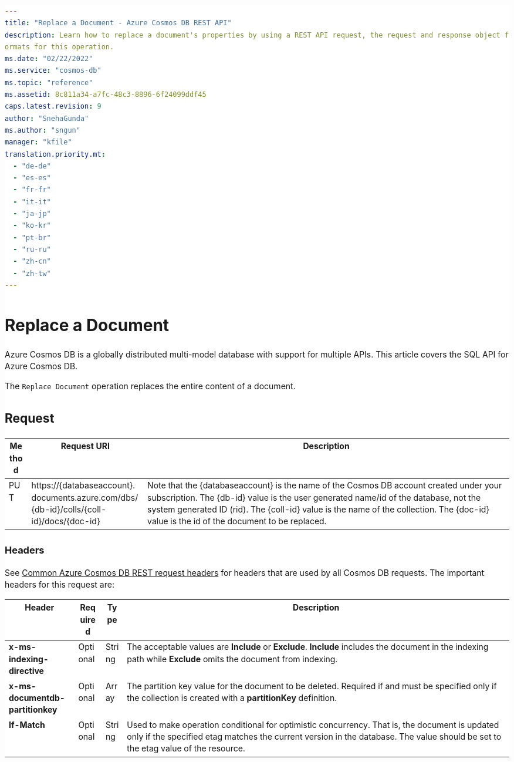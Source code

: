 ```yaml
---
title: "Replace a Document - Azure Cosmos DB REST API"
description: Learn how to replace a document's properties by using a REST API request, the request and response object formats for this operation. 
ms.date: "02/22/2022"
ms.service: "cosmos-db"
ms.topic: "reference"
ms.assetid: 8c811a34-a7fc-48c3-8896-6f24099ddf45
caps.latest.revision: 9
author: "SnehaGunda"
ms.author: "sngun"
manager: "kfile"
translation.priority.mt: 
  - "de-de"
  - "es-es"
  - "fr-fr"
  - "it-it"
  - "ja-jp"
  - "ko-kr"
  - "pt-br"
  - "ru-ru"
  - "zh-cn"
  - "zh-tw"
---
```

# Replace a Document
Azure Cosmos DB is a globally distributed multi-model database with support for multiple APIs. This article covers the SQL API for Azure Cosmos DB. 

The `Replace Document` operation replaces the entire content of a document.
  
## Request  
  
|Method|Request URI|Description|  
|------------|-----------------|-----------------|  
|PUT|https://{databaseaccount}.documents.azure.com/dbs/{db-id}/colls/{coll-id}/docs/{doc-id}|Note that the {databaseaccount} is the name of the Cosmos DB account created under your subscription. The {db-id} value is the user generated name/id of the database, not the system generated ID (rid). The {coll-id} value is the name of the collection. The {doc-id} value is the id of the document to be replaced.|  
  
### Headers  
 See [Common Azure Cosmos DB REST request headers](common-cosmosdb-rest-request-headers.md) for headers that are used by all Cosmos DB requests. The important headers for this request are:  
  
|Header|Required|Type|Description|  
|------------|--------------|----------|-----------------|  
|**x-ms-indexing-directive**|Optional|String|The acceptable values are **Include** or **Exclude**. **Include** includes the document in the indexing path while **Exclude** omits the document from indexing.|  
|**x-ms-documentdb-partitionkey**|Optional|Array|The partition key value for the document to be deleted. Required if and must be specified only if the collection is created with a **partitionKey** definition.|  
|**If-Match**|Optional|String|Used to make operation conditional for optimistic concurrency. That is, the document is updated only if the specified etag matches the current version in the database. The value should be set to the etag value of the resource.|  
  